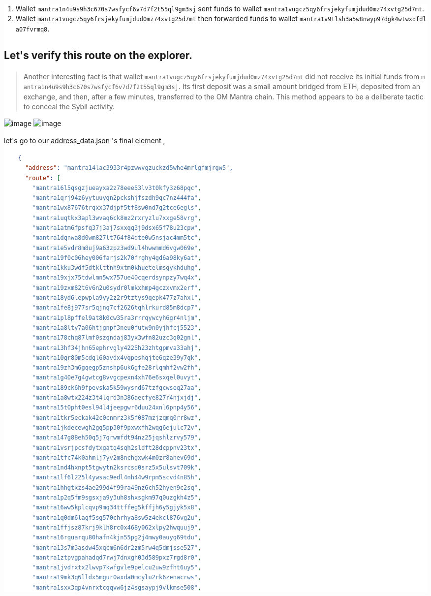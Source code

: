 1. Wallet `mantra1n4u9s9h3c670s7wsfycf6v7d7f2t55ql9gm3sj` sent funds to wallet `mantra1vugcz5qy6frsjekyfumjdud0mz74xvtg25d7mt`.
2. Wallet `mantra1vugcz5qy6frsjekyfumjdud0mz74xvtg25d7mt` then forwarded funds to wallet `mantra1v9tlsh3a5w8nwyp97dgk4wtwxdfdla07fvrmq8`.

## Let's verify this route on the explorer.

> Another interesting fact is that wallet `mantra1vugcz5qy6frsjekyfumjdud0mz74xvtg25d7mt` did not receive its initial funds from `mantra1n4u9s9h3c670s7wsfycf6v7d7f2t55ql9gm3sj`. Its first deposit was a small amount bridged from ETH, deposited from an exchange, and then, after a few minutes, transferred to the OM Mantra chain. This method appears to be a deliberate tactic to conceal the Sybil activity.


![image](https://github.com/user-attachments/assets/7e26f9a0-70c0-46cc-9408-7898653f1db1)
![image](https://github.com/user-attachments/assets/2e63d0ec-cbe1-4705-9758-7112e130e72b)


let's go to our  [address_data.json](./address_data.json)  's final element , 

```json 
    {
      "address": "mantra14lac3933r4pzwwvgzuckzd5whe4mrlgfmjrgw5",
      "route": [
        "mantra16l5qsgzjueayxa2z78eee53lv3t0kfy3z68pqc",
        "mantra1qrj94z6yytuuygn2pckshjfszdh9qc7nz444fa",
        "mantra1wx87676trqxx37djpf5tf8sw0nd7g2tce6egls",
        "mantra1uqtkx3apl3wvaq6ck8mz2rxryzlu7xxge58vrg",
        "mantra1atm6fpsfq37j3aj7sxxqq3j9dsx65f78u23cpw",
        "mantra1dqnwa8d0wm827lt764f84dte0w5nsjac4mm5tc",
        "mantra1e5vdr8m8uj9a63zpz3wd9ul4hwwmmd6vgw069e",
        "mantra19f0c06hey006farjs2k70frghy4gd6a98ky6at",
        "mantra1kku3wdf5dtklttnh9xtm0khuetelmsgykhduhg",
        "mantra19xjx75tdwlmn5wx757ue40cqerdsynpzy7wq4x",
        "mantra19zxm82t6v6n2u0sydr0lmkxhmp4gczxvmx2erf",
        "mantra18yd6lepwpla9yy2z2r9tztys9qepk477z7ahxl",
        "mantra1fe8j977sr5qjnq7cf2626tqhlrkurd85m8dcp7",
        "mantra1pl8pffel9at8k0cw35ra3rrrqywcyh6gr4nljm",
        "mantra1a8lty7a06htjgnpf3neu0futw9n0yjhfcj5523",
        "mantra178chq87lmf0szqndaj83yx3wfn82uzc3q02gnl",
        "mantra13hf34jhn65ephrvgly4225h23zhtgpmva33ahj",
        "mantra10gr80m5cdgl60avdx4vqpeshqjte6qze39y7qk",
        "mantra19zh3m6gqegp5znshp6uk6gfe28rlqmhf2vw2fh",
        "mantra1g40e7g4gwtcg8vvgcpexn4xh76e6sxqel0uvyt",
        "mantra189ck6h9fpevska5k59wysnd67tzfgcwseq27aa",
        "mantra1a8wtx224z3t4lqrd3n386aecfye827r4njxjdj",
        "mantra15t0pht0esl94l4jeepgwr6duu24xnl6pnp4y56",
        "mantra1tkr5eckak42c0cnmrz3k5f087mzjzqmq0rr8wz",
        "mantra1jkdecewgh2gq5pp30f9pxwxfh2wqg6ejulc72v",
        "mantra147g88eh50q5j7qrwmfdt94nz25jqshlzrvy579",
        "mantra1vsrjpcsfdytxgatq4sqh2sldft28dcppnv23tx",
        "mantra1tfc74k0ahmlj7yv2m8nchgxwk4m0zr8anev69d",
        "mantra1nd4hxnpt5tgwytn2ksrcsd0srz5x5ulsvt709k",
        "mantra1lf6l225l4ywsac9edl4nh44w9rpm5scvd4n85h",
        "mantra1hhgtxzs4ae299d4f99ra49nz6ch52hyen9c2sq",
        "mantra1p2q5fm9sgsxja9y3uh8shxsgkm97q0uzgkh4z5",
        "mantra16ww5kplcqvp9mq34ttffeg5kffjh6y5gjyk5x8",
        "mantra1q0dm6lagf5sg570chrhya8sw5z4ekcl876vg2u",
        "mantra1ffjsz87krj9klh8rc0x468y062xlpy2hwquuj9",
        "mantra16rquarqu80hafn4kjn55pg2j4mwy0auyq69tdu",
        "mantra13s7m3asdw45xqcm6n6dr2zm5rw4q5dmjsse527",
        "mantra1ztpvgpahadqd7rwj7dnxgh03d589pxz7rgd8r0",
        "mantra1jvdrxtx2lwvp7kwfgvle9pelcu2uw9zfht6uy5",
        "mantra19mk3q6lldx5mgur0wxda0mcylu2rk6zenacrws",
        "mantra1sxx3qp4vnrxtcqqvw6jz4sgsaypj9vlkmse508",
```